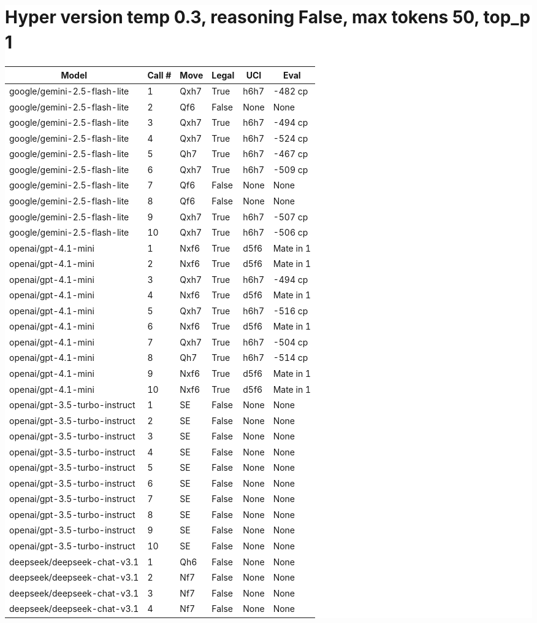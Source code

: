 # Hyper version temp 0.3, reasoning False, max tokens 50, top_p 1

| Model | Call # | Move | Legal | UCI | Eval |
|-------|--------|------|-------|-----|------|
| google/gemini-2.5-flash-lite | 1 | Qxh7 | True | h6h7 | -482 cp |
| google/gemini-2.5-flash-lite | 2 | Qf6 | False | None | None |
| google/gemini-2.5-flash-lite | 3 | Qxh7 | True | h6h7 | -494 cp |
| google/gemini-2.5-flash-lite | 4 | Qxh7 | True | h6h7 | -524 cp |
| google/gemini-2.5-flash-lite | 5 | Qh7 | True | h6h7 | -467 cp |
| google/gemini-2.5-flash-lite | 6 | Qxh7 | True | h6h7 | -509 cp |
| google/gemini-2.5-flash-lite | 7 | Qf6 | False | None | None |
| google/gemini-2.5-flash-lite | 8 | Qf6 | False | None | None |
| google/gemini-2.5-flash-lite | 9 | Qxh7 | True | h6h7 | -507 cp |
| google/gemini-2.5-flash-lite | 10 | Qxh7 | True | h6h7 | -506 cp |
| openai/gpt-4.1-mini | 1 | Nxf6 | True | d5f6 | Mate in 1 |
| openai/gpt-4.1-mini | 2 | Nxf6 | True | d5f6 | Mate in 1 |
| openai/gpt-4.1-mini | 3 | Qxh7 | True | h6h7 | -494 cp |
| openai/gpt-4.1-mini | 4 | Nxf6 | True | d5f6 | Mate in 1 |
| openai/gpt-4.1-mini | 5 | Qxh7 | True | h6h7 | -516 cp |
| openai/gpt-4.1-mini | 6 | Nxf6 | True | d5f6 | Mate in 1 |
| openai/gpt-4.1-mini | 7 | Qxh7 | True | h6h7 | -504 cp |
| openai/gpt-4.1-mini | 8 | Qh7 | True | h6h7 | -514 cp |
| openai/gpt-4.1-mini | 9 | Nxf6 | True | d5f6 | Mate in 1 |
| openai/gpt-4.1-mini | 10 | Nxf6 | True | d5f6 | Mate in 1 |
| openai/gpt-3.5-turbo-instruct | 1 | SE | False | None | None |
| openai/gpt-3.5-turbo-instruct | 2 | SE | False | None | None |
| openai/gpt-3.5-turbo-instruct | 3 | SE | False | None | None |
| openai/gpt-3.5-turbo-instruct | 4 | SE | False | None | None |
| openai/gpt-3.5-turbo-instruct | 5 | SE | False | None | None |
| openai/gpt-3.5-turbo-instruct | 6 | SE | False | None | None |
| openai/gpt-3.5-turbo-instruct | 7 | SE | False | None | None |
| openai/gpt-3.5-turbo-instruct | 8 | SE | False | None | None |
| openai/gpt-3.5-turbo-instruct | 9 | SE | False | None | None |
| openai/gpt-3.5-turbo-instruct | 10 | SE | False | None | None |
| deepseek/deepseek-chat-v3.1 | 1 | Qh6 | False | None | None |
| deepseek/deepseek-chat-v3.1 | 2 | Nf7 | False | None | None |
| deepseek/deepseek-chat-v3.1 | 3 | Nf7 | False | None | None |
| deepseek/deepseek-chat-v3.1 | 4 | Nf7 | False | None | None |